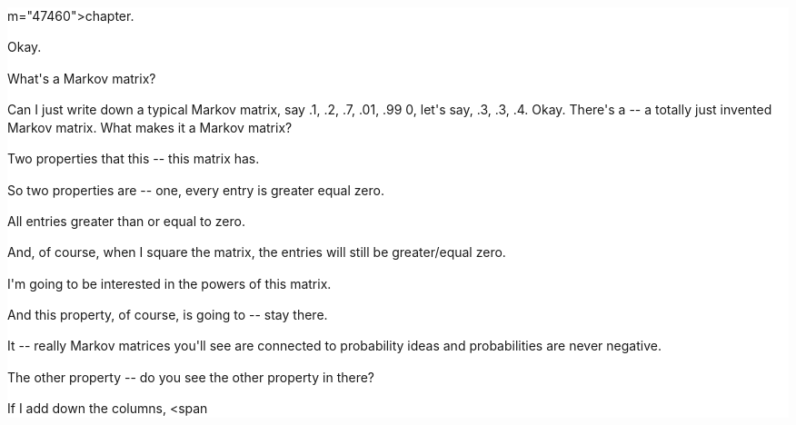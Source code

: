   m="47460">chapter.</span></p><p><span m="48540">Okay.</span></p><p><span
  m="49100">What's</span> <span m="49780">a</span> <span m="49860">Markov</span>
  <span m="50340">matrix?</span></p><p><span m="50930">Can</span> <span
  m="51100">I</span> <span m="51200">just</span> <span m="51750">write</span>
  <span m="52120">down</span> <span m="52410">a</span> <span
  m="52520">typical</span> <span m="53050">Markov</span> <span
  m="53550">matrix,</span> <span m="54210">say</span> <span m="55050">.1,</span>
  <span m="60580">.2,</span> <span m="61460">.7,</span> <span
  m="61940">.01,</span> <span m="62470">.99</span> <span m="63170">0,</span>
  <span m="63710">let's</span> <span m="64019">say,</span> <span
  m="64709">.3,</span> <span m="66760">.3,</span> <span m="67250">.4.</span>
  <span m="68820">Okay.</span> <span m="69970">There's</span> <span
  m="70590">a</span> <span m="71000">--</span> <span m="71400">a</span> <span
  m="71550">totally</span> <span m="71990">just</span> <span
  m="72260">invented</span> <span m="72970">Markov</span> <span
  m="73470">matrix.</span> <span m="76640">What</span> <span
  m="77320">makes</span> <span m="77620">it</span> <span m="77750">a</span>
  <span m="77820">Markov</span> <span m="78310">matrix?</span></p><p><span
  m="79540">Two</span> <span m="79840">properties</span> <span
  m="80700">that</span> <span m="81050">this</span> <span m="81060">--</span>
  <span m="81080">this</span> <span m="81310">matrix</span> <span
  m="81840">has.</span></p><p><span m="82510">So</span> <span
  m="82730">two</span> <span m="82960">properties</span> <span
  m="83650">are</span> <span m="84280">--</span> <span m="84970">one,</span>
  <span m="86480">every</span> <span m="87680">entry</span> <span
  m="88250">is</span> <span m="88890">greater</span> <span
  m="89290">equal</span> <span m="89610">zero.</span></p><p><span
  m="90430">All</span> <span m="90800">entries</span> <span
  m="95840">greater</span> <span m="96180">than</span> <span m="96410">or</span>
  <span m="96500">equal</span> <span m="96780">to</span> <span
  m="96860">zero.</span></p><p><span m="98720">And,</span> <span
  m="99310">of</span> <span m="99450">course,</span> <span
  m="100680">when</span> <span m="101500">I</span> <span
  m="101610">square</span> <span m="102020">the</span> <span
  m="102150">matrix,</span> <span m="103100">the</span> <span
  m="103250">entries</span> <span m="103640">will</span> <span
  m="103750">still</span> <span m="104040">be</span> <span
  m="104180">greater/equal</span> <span m="104840">zero.</span></p><p><span
  m="105660">I'm</span> <span m="105860">going</span> <span m="106030">to</span>
  <span m="106090">be</span> <span m="106210">interested</span> <span
  m="106780">in</span> <span m="106920">the</span> <span
  m="107040">powers</span> <span m="107690">of</span> <span
  m="107800">this</span> <span m="108060">matrix.</span></p><p><span
  m="110150">And</span> <span m="110780">this</span> <span
  m="111010">property,</span> <span m="111500">of</span> <span
  m="111610">course,</span> <span m="111910">is</span> <span
  m="112060">going</span> <span m="112230">to</span> <span m="112330">--</span>
  <span m="112530">stay</span> <span m="112950">there.</span></p><p><span
  m="114250">It</span> <span m="114990">--</span> <span m="115460">really</span>
  <span m="115780">Markov</span> <span m="116370">matrices</span> <span
  m="117020">you'll</span> <span m="117230">see</span> <span
  m="117880">are</span> <span m="118200">connected</span> <span
  m="118870">to</span> <span m="119320">probability</span> <span
  m="120940">ideas</span> <span m="122280">and</span> <span
  m="122850">probabilities</span> <span m="123840">are</span> <span
  m="123940">never</span> <span m="124230">negative.</span></p><p><span
  m="125120">The</span> <span m="125310">other</span> <span
  m="125570">property</span> <span m="126230">--</span> <span
  m="126420">do</span> <span m="126620">you</span> <span m="127080">see</span>
  <span m="127350">the</span> <span m="127510">other</span> <span
  m="127720">property</span> <span m="128220">in</span> <span
  m="128360">there?</span></p><p><span m="129669">If</span> <span
  m="129910">I</span> <span m="130060">add</span> <span m="130380">down</span>
  <span m="130620">the</span> <span m="130750">columns,</span> <span
